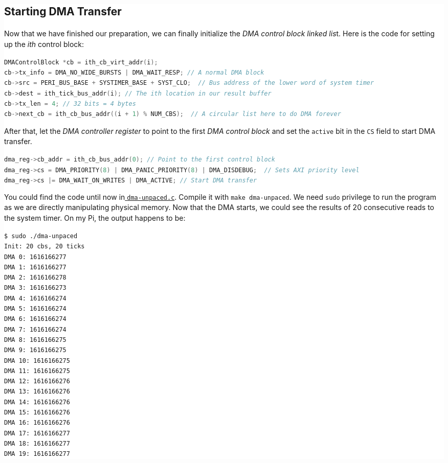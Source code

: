 ## Starting DMA Transfer 

Now that we have finished our preparation, we can finally initialize the *DMA control block linked lis*t. Here is the code for setting up the *ith* control block:

``` c
DMAControlBlock *cb = ith_cb_virt_addr(i);
cb->tx_info = DMA_NO_WIDE_BURSTS | DMA_WAIT_RESP; // A normal DMA block
cb->src = PERI_BUS_BASE + SYSTIMER_BASE + SYST_CLO;  // Bus address of the lower word of system timer
cb->dest = ith_tick_bus_addr(i); // The ith location in our result buffer
cb->tx_len = 4; // 32 bits = 4 bytes
cb->next_cb = ith_cb_bus_addr((i + 1) % NUM_CBS);  // A circular list here to do DMA forever
```

After that, let the *DMA controller register* to point to the first *DMA control block* and set the `active` bit in the `CS` field to start DMA transfer.

``` c
dma_reg->cb_addr = ith_cb_bus_addr(0); // Point to the first control block
dma_reg->cs = DMA_PRIORITY(8) | DMA_PANIC_PRIORITY(8) | DMA_DISDEBUG;  // Sets AXI priority level
dma_reg->cs |= DMA_WAIT_ON_WRITES | DMA_ACTIVE; // Start DMA transfer
```

You could find the code until now in[ `dma-unpaced.c`](./dma-unpaced.c).  Compile it with `make dma-unpaced`. We need `sudo` privilege to run the program as we are directly manipulating physical memory. Now that the DMA starts, we could see the results of 20 consecutive reads to the system timer. On my Pi, the output happens to be: 

``` 
$ sudo ./dma-unpaced
Init: 20 cbs, 20 ticks
DMA 0: 1616166277
DMA 1: 1616166277
DMA 2: 1616166278
DMA 3: 1616166273
DMA 4: 1616166274
DMA 5: 1616166274
DMA 6: 1616166274
DMA 7: 1616166274
DMA 8: 1616166275
DMA 9: 1616166275
DMA 10: 1616166275
DMA 11: 1616166275
DMA 12: 1616166276
DMA 13: 1616166276
DMA 14: 1616166276
DMA 15: 1616166276
DMA 16: 1616166276
DMA 17: 1616166277
DMA 18: 1616166277
DMA 19: 1616166277
```
